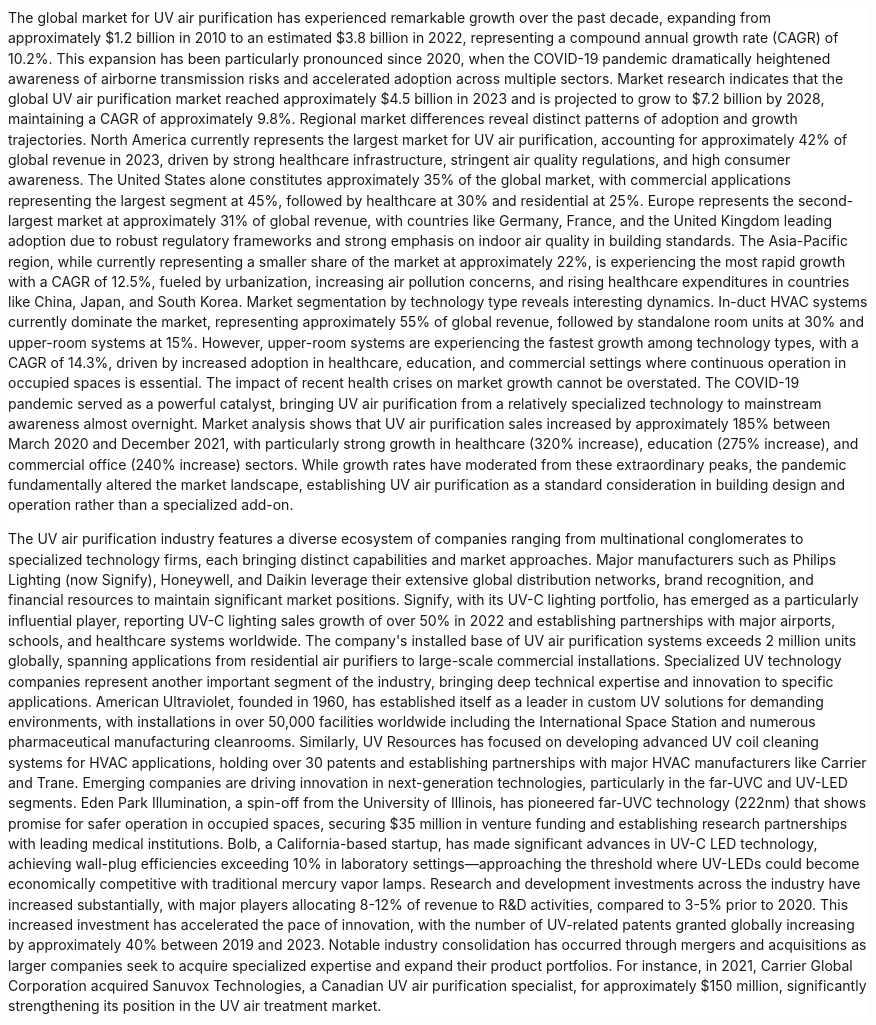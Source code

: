 The global market for UV air purification has experienced remarkable growth over the past decade, expanding from approximately $1.2 billion in 2010 to an estimated $3.8 billion in 2022, representing a compound annual growth rate (CAGR) of 10.2%. This expansion has been particularly pronounced since 2020, when the COVID-19 pandemic dramatically heightened awareness of airborne transmission risks and accelerated adoption across multiple sectors. Market research indicates that the global UV air purification market reached approximately $4.5 billion in 2023 and is projected to grow to $7.2 billion by 2028, maintaining a CAGR of approximately 9.8%. Regional market differences reveal distinct patterns of adoption and growth trajectories. North America currently represents the largest market for UV air purification, accounting for approximately 42% of global revenue in 2023, driven by strong healthcare infrastructure, stringent air quality regulations, and high consumer awareness. The United States alone constitutes approximately 35% of the global market, with commercial applications representing the largest segment at 45%, followed by healthcare at 30% and residential at 25%. Europe represents the second-largest market at approximately 31% of global revenue, with countries like Germany, France, and the United Kingdom leading adoption due to robust regulatory frameworks and strong emphasis on indoor air quality in building standards. The Asia-Pacific region, while currently representing a smaller share of the market at approximately 22%, is experiencing the most rapid growth with a CAGR of 12.5%, fueled by urbanization, increasing air pollution concerns, and rising healthcare expenditures in countries like China, Japan, and South Korea. Market segmentation by technology type reveals interesting dynamics. In-duct HVAC systems currently dominate the market, representing approximately 55% of global revenue, followed by standalone room units at 30% and upper-room systems at 15%. However, upper-room systems are experiencing the fastest growth among technology types, with a CAGR of 14.3%, driven by increased adoption in healthcare, education, and commercial settings where continuous operation in occupied spaces is essential. The impact of recent health crises on market growth cannot be overstated. The COVID-19 pandemic served as a powerful catalyst, bringing UV air purification from a relatively specialized technology to mainstream awareness almost overnight. Market analysis shows that UV air purification sales increased by approximately 185% between March 2020 and December 2021, with particularly strong growth in healthcare (320% increase), education (275% increase), and commercial office (240% increase) sectors. While growth rates have moderated from these extraordinary peaks, the pandemic fundamentally altered the market landscape, establishing UV air purification as a standard consideration in building design and operation rather than a specialized add-on.

The UV air purification industry features a diverse ecosystem of companies ranging from multinational conglomerates to specialized technology firms, each bringing distinct capabilities and market approaches. Major manufacturers such as Philips Lighting (now Signify), Honeywell, and Daikin leverage their extensive global distribution networks, brand recognition, and financial resources to maintain significant market positions. Signify, with its UV-C lighting portfolio, has emerged as a particularly influential player, reporting UV-C lighting sales growth of over 50% in 2022 and establishing partnerships with major airports, schools, and healthcare systems worldwide. The company's installed base of UV air purification systems exceeds 2 million units globally, spanning applications from residential air purifiers to large-scale commercial installations. Specialized UV technology companies represent another important segment of the industry, bringing deep technical expertise and innovation to specific applications. American Ultraviolet, founded in 1960, has established itself as a leader in custom UV solutions for demanding environments, with installations in over 50,000 facilities worldwide including the International Space Station and numerous pharmaceutical manufacturing cleanrooms. Similarly, UV Resources has focused on developing advanced UV coil cleaning systems for HVAC applications, holding over 30 patents and establishing partnerships with major HVAC manufacturers like Carrier and Trane. Emerging companies are driving innovation in next-generation technologies, particularly in the far-UVC and UV-LED segments. Eden Park Illumination, a spin-off from the University of Illinois, has pioneered far-UVC technology (222nm) that shows promise for safer operation in occupied spaces, securing $35 million in venture funding and establishing research partnerships with leading medical institutions. Bolb, a California-based startup, has made significant advances in UV-C LED technology, achieving wall-plug efficiencies exceeding 10% in laboratory settings—approaching the threshold where UV-LEDs could become economically competitive with traditional mercury vapor lamps. Research and development investments across the industry have increased substantially, with major players allocating 8-12% of revenue to R&D activities, compared to 3-5% prior to 2020. This increased investment has accelerated the pace of innovation, with the number of UV-related patents granted globally increasing by approximately 40% between 2019 and 2023. Notable industry consolidation has occurred through mergers and acquisitions as larger companies seek to acquire specialized expertise and expand their product portfolios. For instance, in 2021, Carrier Global Corporation acquired Sanuvox Technologies, a Canadian UV air purification specialist, for approximately $150 million, significantly strengthening its position in the UV air treatment market.
